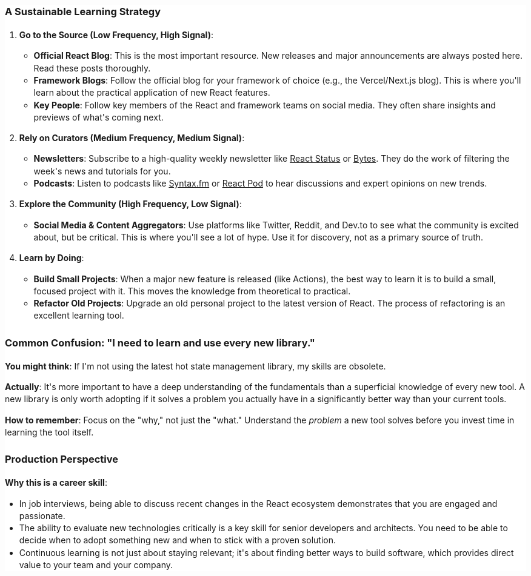 ### A Sustainable Learning Strategy

1.  **Go to the Source (Low Frequency, High Signal)**:
    - **Official React Blog**: This is the most important resource. New releases and major announcements are always posted here. Read these posts thoroughly.
    - **Framework Blogs**: Follow the official blog for your framework of choice (e.g., the Vercel/Next.js blog). This is where you'll learn about the practical application of new React features.
    - **Key People**: Follow key members of the React and framework teams on social media. They often share insights and previews of what's coming next.

2.  **Rely on Curators (Medium Frequency, Medium Signal)**:
    - **Newsletters**: Subscribe to a high-quality weekly newsletter like [React Status](https://react.statuscode.com/) or [Bytes](https://bytes.dev/). They do the work of filtering the week's news and tutorials for you.
    - **Podcasts**: Listen to podcasts like [Syntax.fm](https://syntax.fm/) or [React Pod](https://reactpod.com/) to hear discussions and expert opinions on new trends.

3.  **Explore the Community (High Frequency, Low Signal)**:
    - **Social Media & Content Aggregators**: Use platforms like Twitter, Reddit, and Dev.to to see what the community is excited about, but be critical. This is where you'll see a lot of hype. Use it for discovery, not as a primary source of truth.

4.  **Learn by Doing**:
    - **Build Small Projects**: When a major new feature is released (like Actions), the best way to learn it is to build a small, focused project with it. This moves the knowledge from theoretical to practical.
    - **Refactor Old Projects**: Upgrade an old personal project to the latest version of React. The process of refactoring is an excellent learning tool.

### Common Confusion: "I need to learn and use every new library."

**You might think**: If I'm not using the latest hot state management library, my skills are obsolete.

**Actually**: It's more important to have a deep understanding of the fundamentals than a superficial knowledge of every new tool. A new library is only worth adopting if it solves a problem you actually have in a significantly better way than your current tools.

**How to remember**: Focus on the "why," not just the "what." Understand the _problem_ a new tool solves before you invest time in learning the tool itself.

### Production Perspective

**Why this is a career skill**:

- In job interviews, being able to discuss recent changes in the React ecosystem demonstrates that you are engaged and passionate.
- The ability to evaluate new technologies critically is a key skill for senior developers and architects. You need to be able to decide when to adopt something new and when to stick with a proven solution.
- Continuous learning is not just about staying relevant; it's about finding better ways to build software, which provides direct value to your team and your company.
